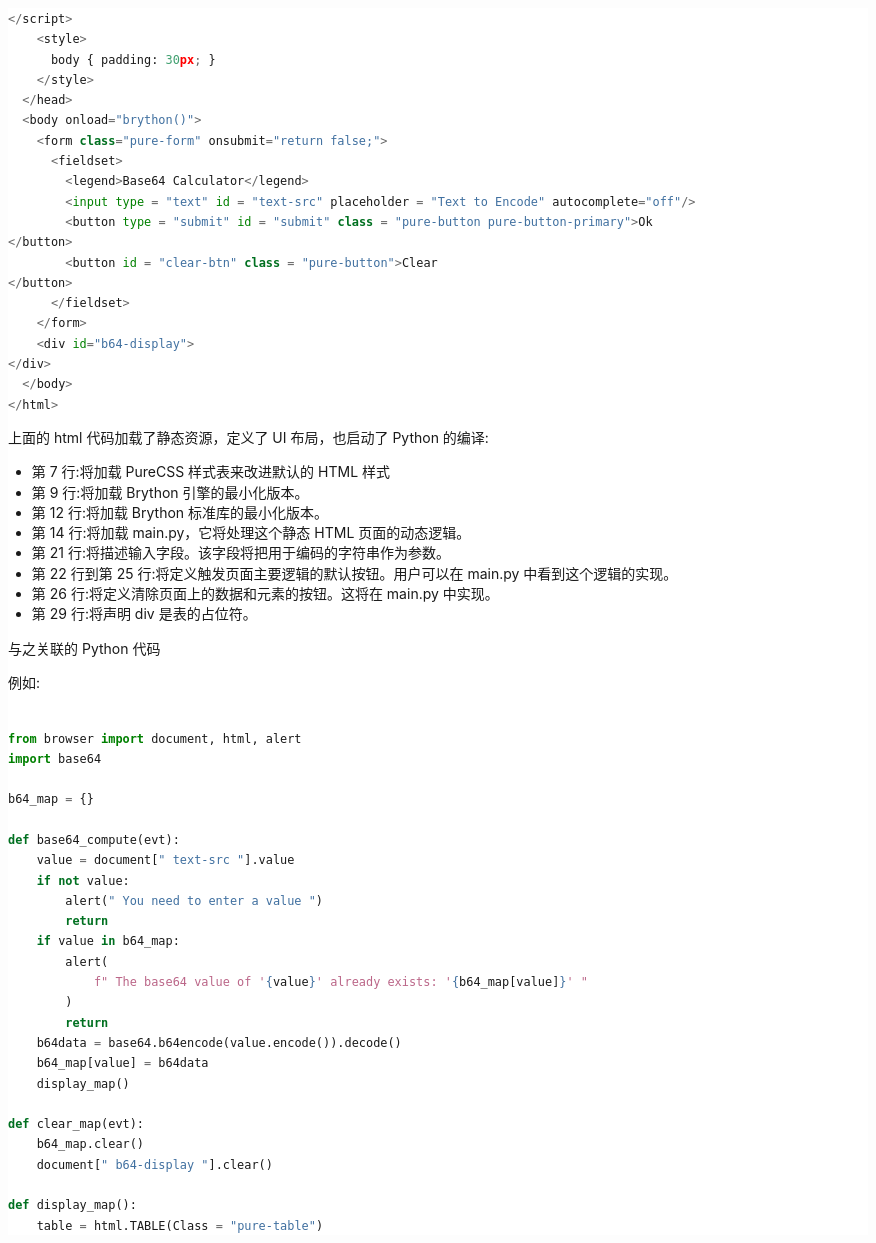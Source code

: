 ```py
</script>
    <style>
      body { padding: 30px; }
    </style>
  </head>
  <body onload="brython()">
    <form class="pure-form" onsubmit="return false;">
      <fieldset>
        <legend>Base64 Calculator</legend>
        <input type = "text" id = "text-src" placeholder = "Text to Encode" autocomplete="off"/>
        <button type = "submit" id = "submit" class = "pure-button pure-button-primary">Ok
</button>
        <button id = "clear-btn" class = "pure-button">Clear
</button>
      </fieldset>
    </form>
    <div id="b64-display">
</div>
  </body>
</html>

```

上面的 html 代码加载了静态资源，定义了 UI 布局，也启动了 Python 的编译:

*   第 7 行:将加载 PureCSS 样式表来改进默认的 HTML 样式
*   第 9 行:将加载 Brython 引擎的最小化版本。
*   第 12 行:将加载 Brython 标准库的最小化版本。
*   第 14 行:将加载 main.py，它将处理这个静态 HTML 页面的动态逻辑。
*   第 21 行:将描述输入字段。该字段将把用于编码的字符串作为参数。
*   第 22 行到第 25 行:将定义触发页面主要逻辑的默认按钮。用户可以在 main.py 中看到这个逻辑的实现。
*   第 26 行:将定义清除页面上的数据和元素的按钮。这将在 main.py 中实现。
*   第 29 行:将声明 div 是表的占位符。

与之关联的 Python 代码

例如:

```py

from browser import document, html, alert
import base64

b64_map = {}

def base64_compute(evt):
    value = document[" text-src "].value
    if not value:
        alert(" You need to enter a value ")
        return
    if value in b64_map:
        alert(
            f" The base64 value of '{value}' already exists: '{b64_map[value]}' "
        )
        return
    b64data = base64.b64encode(value.encode()).decode()
    b64_map[value] = b64data
    display_map()

def clear_map(evt):
    b64_map.clear()
    document[" b64-display "].clear()

def display_map():
    table = html.TABLE(Class = "pure-table")
```